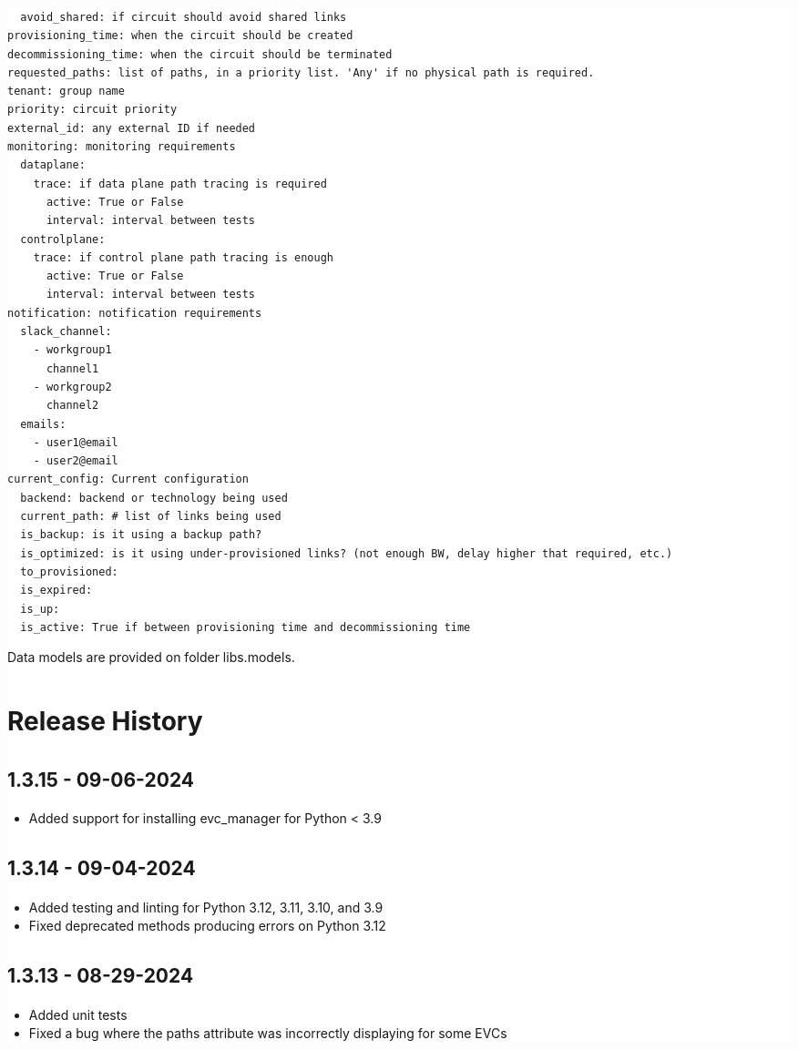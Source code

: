       avoid_shared: if circuit should avoid shared links
    provisioning_time: when the circuit should be created
    decommissioning_time: when the circuit should be terminated
    requested_paths: list of paths, in a priority list. 'Any' if no physical path is required.
    tenant: group name
    priority: circuit priority
    external_id: any external ID if needed
    monitoring: monitoring requirements
      dataplane:
        trace: if data plane path tracing is required
          active: True or False
          interval: interval between tests
      controlplane:
        trace: if control plane path tracing is enough
          active: True or False
          interval: interval between tests
    notification: notification requirements
      slack_channel:
        - workgroup1
          channel1
        - workgroup2
          channel2
      emails:
        - user1@email
        - user2@email
    current_config: Current configuration
      backend: backend or technology being used
      current_path: # list of links being used
      is_backup: is it using a backup path?
      is_optimized: is it using under-provisioned links? (not enough BW, delay higher that required, etc.)
      to_provisioned:
      is_expired:
      is_up:
      is_active: True if between provisioning time and decommissioning time

Data models are provided on folder libs.models.

# Release History

## 1.3.15 - 09-06-2024

- Added support for installing evc_manager for Python < 3.9

## 1.3.14 - 09-04-2024

- Added testing and linting for Python 3.12, 3.11, 3.10, and 3.9
- Fixed deprecated methods producing errors on Python 3.12

## 1.3.13 - 08-29-2024

- Added unit tests
- Fixed a bug where the paths attribute was incorrectly displaying for some EVCs